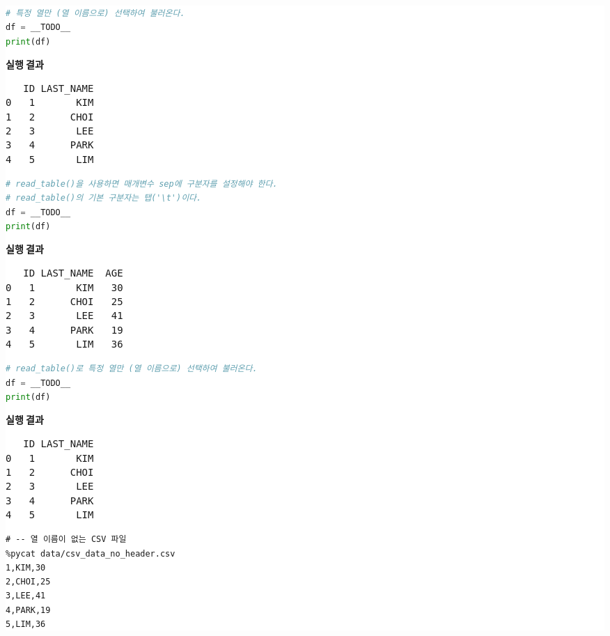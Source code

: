 
```python
# 특정 열만 (열 이름으로) 선택하여 불러온다.
df = __TODO__
print(df)
```

**실행 결과**
<pre>
   ID LAST_NAME
0   1       KIM
1   2      CHOI
2   3       LEE
3   4      PARK
4   5       LIM
</pre>


```python
# read_table()을 사용하면 매개변수 sep에 구분자를 설정해야 한다.
# read_table()의 기본 구분자는 탭('\t')이다.
df = __TODO__
print(df)
```

**실행 결과**
<pre>
   ID LAST_NAME  AGE
0   1       KIM   30
1   2      CHOI   25
2   3       LEE   41
3   4      PARK   19
4   5       LIM   36
</pre>


```python
# read_table()로 특정 열만 (열 이름으로) 선택하여 불러온다.
df = __TODO__
print(df)
```

**실행 결과**
<pre>
   ID LAST_NAME
0   1       KIM
1   2      CHOI
2   3       LEE
3   4      PARK
4   5       LIM
</pre>


```
# -- 열 이름이 없는 CSV 파일
%pycat data/csv_data_no_header.csv
1,KIM,30
2,CHOI,25
3,LEE,41
4,PARK,19
5,LIM,36
```

